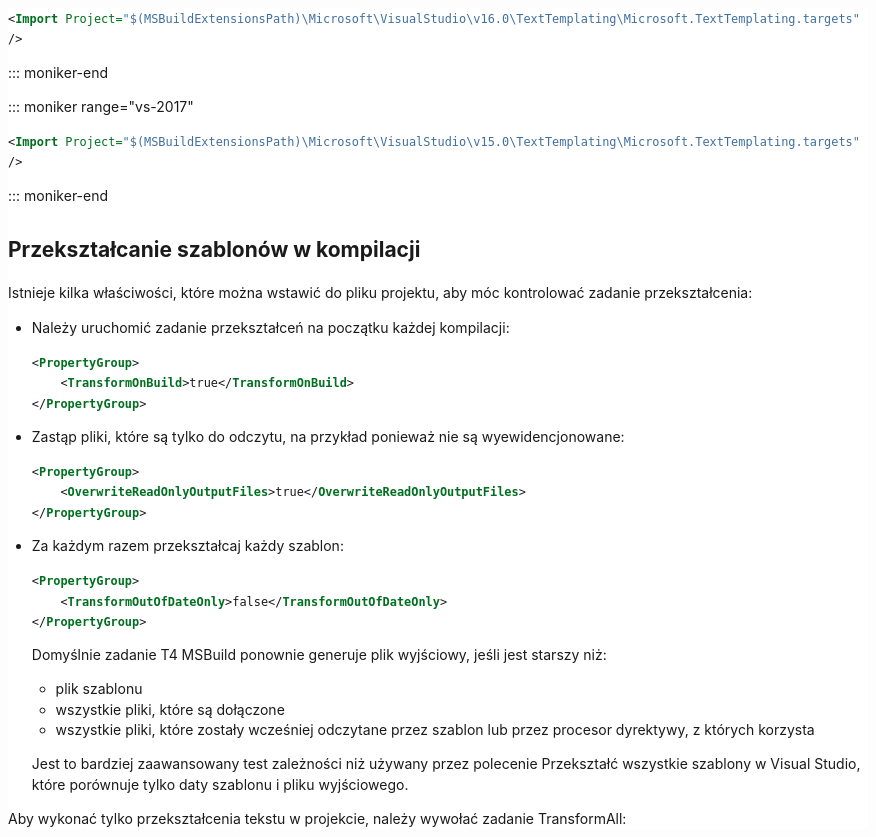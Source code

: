 ```xml
<Import Project="$(MSBuildExtensionsPath)\Microsoft\VisualStudio\v16.0\TextTemplating\Microsoft.TextTemplating.targets" />
```

::: moniker-end

::: moniker range="vs-2017"

```xml
<Import Project="$(MSBuildExtensionsPath)\Microsoft\VisualStudio\v15.0\TextTemplating\Microsoft.TextTemplating.targets" />
```

::: moniker-end

## <a name="transform-templates-in-a-build"></a>Przekształcanie szablonów w kompilacji

Istnieje kilka właściwości, które można wstawić do pliku projektu, aby móc kontrolować zadanie przekształcenia:

- Należy uruchomić zadanie przekształceń na początku każdej kompilacji:

    ```xml
    <PropertyGroup>
        <TransformOnBuild>true</TransformOnBuild>
    </PropertyGroup>
    ```

- Zastąp pliki, które są tylko do odczytu, na przykład ponieważ nie są wyewidencjonowane:

    ```xml
    <PropertyGroup>
        <OverwriteReadOnlyOutputFiles>true</OverwriteReadOnlyOutputFiles>
    </PropertyGroup>
    ```

- Za każdym razem przekształcaj każdy szablon:

    ```xml
    <PropertyGroup>
        <TransformOutOfDateOnly>false</TransformOutOfDateOnly>
    </PropertyGroup>
    ```

     Domyślnie zadanie T4 MSBuild ponownie generuje plik wyjściowy, jeśli jest starszy niż:

     - plik szablonu
     - wszystkie pliki, które są dołączone
     - wszystkie pliki, które zostały wcześniej odczytane przez szablon lub przez procesor dyrektywy, z których korzysta

     Jest to bardziej zaawansowany test zależności niż  używany przez polecenie Przekształć wszystkie szablony w Visual Studio, które porównuje tylko daty szablonu i pliku wyjściowego.

Aby wykonać tylko przekształcenia tekstu w projekcie, należy wywołać zadanie TransformAll:
